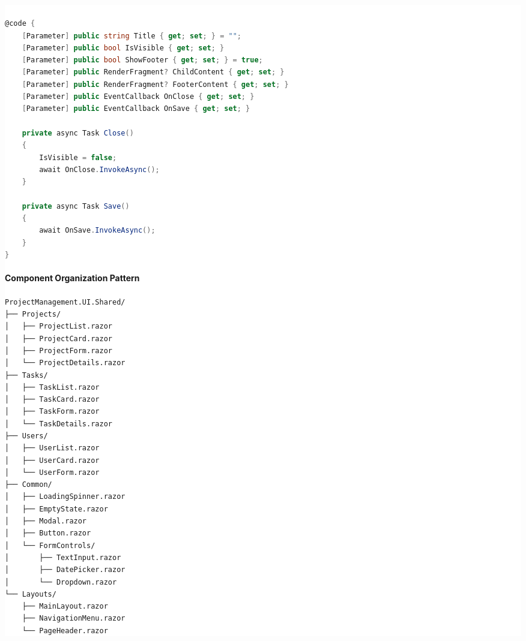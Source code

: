 ```csharp

@code {
    [Parameter] public string Title { get; set; } = "";
    [Parameter] public bool IsVisible { get; set; }
    [Parameter] public bool ShowFooter { get; set; } = true;
    [Parameter] public RenderFragment? ChildContent { get; set; }
    [Parameter] public RenderFragment? FooterContent { get; set; }
    [Parameter] public EventCallback OnClose { get; set; }
    [Parameter] public EventCallback OnSave { get; set; }
    
    private async Task Close()
    {
        IsVisible = false;
        await OnClose.InvokeAsync();
    }
    
    private async Task Save()
    {
        await OnSave.InvokeAsync();
    }
}
```

#### Component Organization Pattern
```
ProjectManagement.UI.Shared/
├── Projects/
│   ├── ProjectList.razor
│   ├── ProjectCard.razor
│   ├── ProjectForm.razor
│   └── ProjectDetails.razor
├── Tasks/
│   ├── TaskList.razor
│   ├── TaskCard.razor
│   ├── TaskForm.razor
│   └── TaskDetails.razor
├── Users/
│   ├── UserList.razor
│   ├── UserCard.razor
│   └── UserForm.razor
├── Common/
│   ├── LoadingSpinner.razor
│   ├── EmptyState.razor
│   ├── Modal.razor
│   ├── Button.razor
│   └── FormControls/
│       ├── TextInput.razor
│       ├── DatePicker.razor
│       └── Dropdown.razor
└── Layouts/
    ├── MainLayout.razor
    ├── NavigationMenu.razor
    └── PageHeader.razor
```
